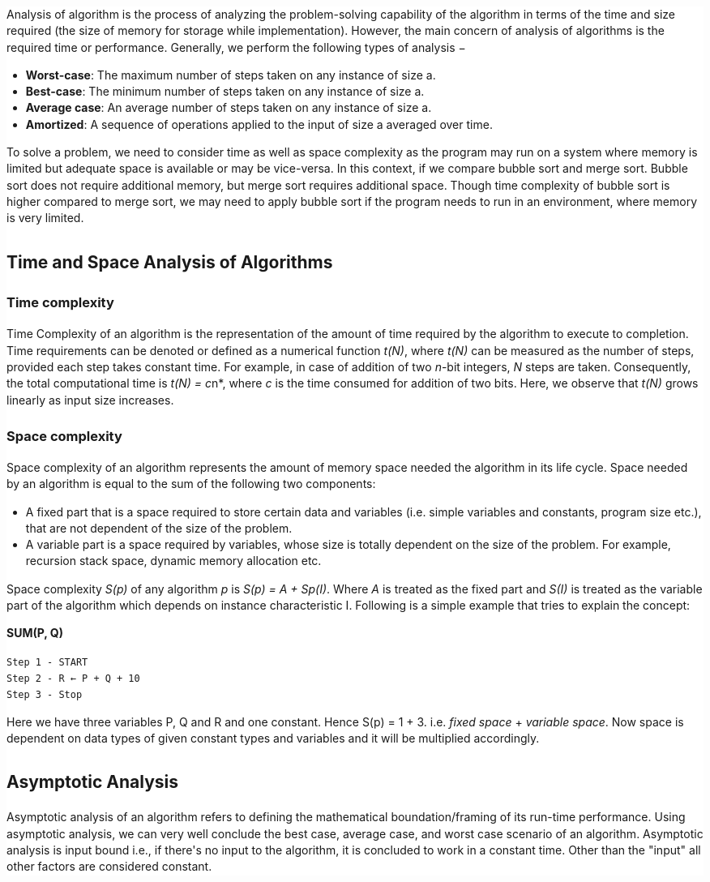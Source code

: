 Analysis of algorithm is the process of analyzing the problem-solving capability of the algorithm in terms of the time and size required (the size of memory for storage while implementation). However, the main concern of analysis of algorithms is the required time or performance. Generally, we perform the following types of analysis −
* **Worst-case**: The maximum number of steps taken on any instance of size a.
* **Best-case**: The minimum number of steps taken on any instance of size a.
* **Average case**: An average number of steps taken on any instance of size a.
* **Amortized**: A sequence of operations applied to the input of size a averaged over time.

To solve a problem, we need to consider time as well as space complexity as the program may run on a system where memory is limited but adequate space is available or may be vice-versa. In this context, if we compare bubble sort and merge sort. Bubble sort does not require additional memory, but merge sort requires additional space. Though time complexity of bubble sort is higher compared to merge sort, we may need to apply bubble sort if the program needs to run in an environment, where memory is very limited.


## Time and Space Analysis of Algorithms
### Time complexity
Time Complexity of an algorithm is the representation of the amount of time required by the algorithm to execute to completion. Time requirements can be denoted or defined as a numerical function _t(N)_, where _t(N)_ can be measured as the number of steps, provided each step takes constant time. For example, in case of addition of two _n_-bit integers, _N_ steps are taken. Consequently, the total computational time is *t(N) = c*n*, where _c_ is the time consumed for addition of two bits. Here, we observe that _t(N)_ grows linearly as input size increases.

### Space complexity
Space complexity of an algorithm represents the amount of memory space needed the algorithm in its life cycle. Space needed by an algorithm is equal to the sum of the following two components:
* A fixed part that is a space required to store certain data and variables (i.e. simple variables and constants, program size etc.), that are not dependent of the size of the problem.
* A variable part is a space required by variables, whose size is totally dependent on the size of the problem. For example, recursion stack space, dynamic memory allocation etc.

Space complexity _S(p)_ of any algorithm _p_ is _S(p) = A + Sp(I)_. Where _A_ is treated as the fixed part and _S(I)_ is treated as the variable part of the algorithm which depends on instance characteristic I. Following is a simple example that tries to explain the concept:

**SUM(P, Q)**

    Step 1 - START
    Step 2 - R ← P + Q + 10
    Step 3 - Stop

Here we have three variables P, Q and R and one constant. Hence S(p) = 1 + 3. i.e. *fixed space* + *variable space*. Now space is dependent on data types of given constant types and variables and it will be multiplied accordingly.

## Asymptotic Analysis
Asymptotic analysis of an algorithm refers to defining the mathematical boundation/framing of its run-time performance. Using asymptotic analysis, we can very well conclude the best case, average case, and worst case scenario of an algorithm. Asymptotic analysis is input bound i.e., if there's no input to the algorithm, it is concluded to work in a constant time. Other than the "input" all other factors are considered constant.
